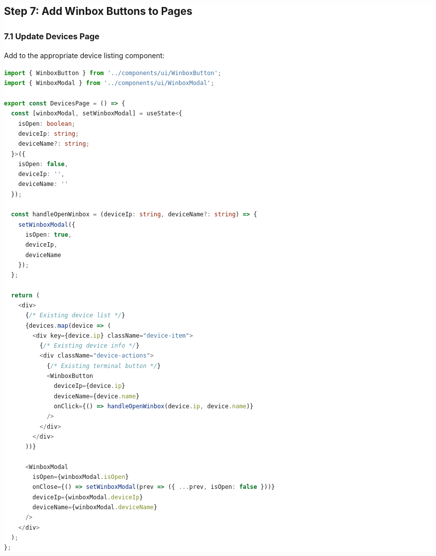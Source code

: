 ## Step 7: Add Winbox Buttons to Pages

### 7.1 Update Devices Page
Add to the appropriate device listing component:

```typescript
import { WinboxButton } from '../components/ui/WinboxButton';
import { WinboxModal } from '../components/ui/WinboxModal';

export const DevicesPage = () => {
  const [winboxModal, setWinboxModal] = useState<{
    isOpen: boolean;
    deviceIp: string;
    deviceName?: string;
  }>({
    isOpen: false,
    deviceIp: '',
    deviceName: ''
  });

  const handleOpenWinbox = (deviceIp: string, deviceName?: string) => {
    setWinboxModal({
      isOpen: true,
      deviceIp,
      deviceName
    });
  };

  return (
    <div>
      {/* Existing device list */}
      {devices.map(device => (
        <div key={device.ip} className="device-item">
          {/* Existing device info */}
          <div className="device-actions">
            {/* Existing terminal button */}
            <WinboxButton
              deviceIp={device.ip}
              deviceName={device.name}
              onClick={() => handleOpenWinbox(device.ip, device.name)}
            />
          </div>
        </div>
      ))}

      <WinboxModal
        isOpen={winboxModal.isOpen}
        onClose={() => setWinboxModal(prev => ({ ...prev, isOpen: false }))}
        deviceIp={winboxModal.deviceIp}
        deviceName={winboxModal.deviceName}
      />
    </div>
  );
};
```
